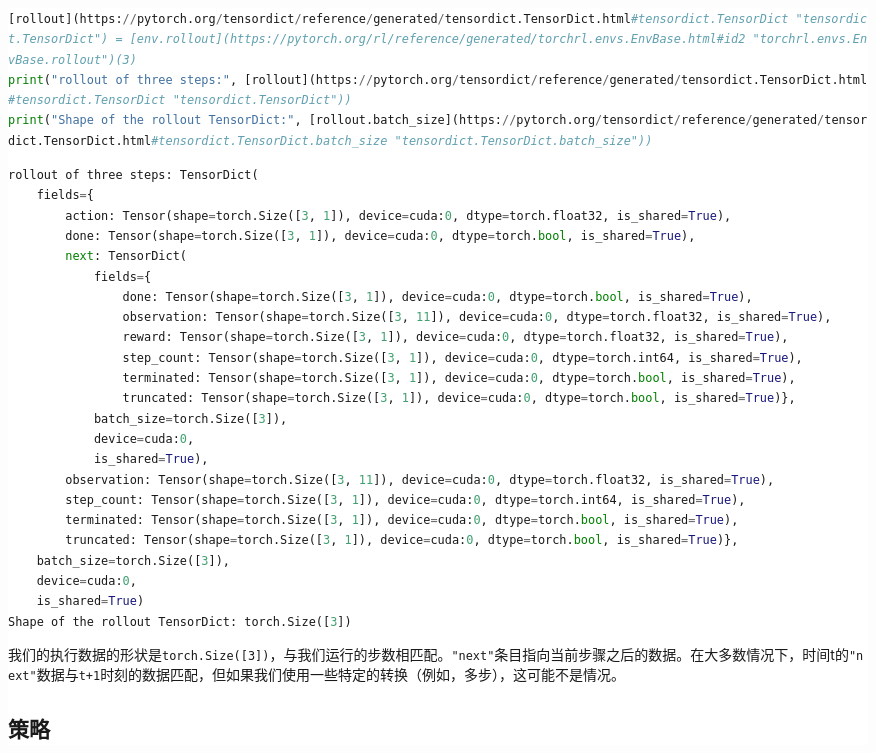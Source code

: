 ```py
[rollout](https://pytorch.org/tensordict/reference/generated/tensordict.TensorDict.html#tensordict.TensorDict "tensordict.TensorDict") = [env.rollout](https://pytorch.org/rl/reference/generated/torchrl.envs.EnvBase.html#id2 "torchrl.envs.EnvBase.rollout")(3)
print("rollout of three steps:", [rollout](https://pytorch.org/tensordict/reference/generated/tensordict.TensorDict.html#tensordict.TensorDict "tensordict.TensorDict"))
print("Shape of the rollout TensorDict:", [rollout.batch_size](https://pytorch.org/tensordict/reference/generated/tensordict.TensorDict.html#tensordict.TensorDict.batch_size "tensordict.TensorDict.batch_size")) 
```

```py
rollout of three steps: TensorDict(
    fields={
        action: Tensor(shape=torch.Size([3, 1]), device=cuda:0, dtype=torch.float32, is_shared=True),
        done: Tensor(shape=torch.Size([3, 1]), device=cuda:0, dtype=torch.bool, is_shared=True),
        next: TensorDict(
            fields={
                done: Tensor(shape=torch.Size([3, 1]), device=cuda:0, dtype=torch.bool, is_shared=True),
                observation: Tensor(shape=torch.Size([3, 11]), device=cuda:0, dtype=torch.float32, is_shared=True),
                reward: Tensor(shape=torch.Size([3, 1]), device=cuda:0, dtype=torch.float32, is_shared=True),
                step_count: Tensor(shape=torch.Size([3, 1]), device=cuda:0, dtype=torch.int64, is_shared=True),
                terminated: Tensor(shape=torch.Size([3, 1]), device=cuda:0, dtype=torch.bool, is_shared=True),
                truncated: Tensor(shape=torch.Size([3, 1]), device=cuda:0, dtype=torch.bool, is_shared=True)},
            batch_size=torch.Size([3]),
            device=cuda:0,
            is_shared=True),
        observation: Tensor(shape=torch.Size([3, 11]), device=cuda:0, dtype=torch.float32, is_shared=True),
        step_count: Tensor(shape=torch.Size([3, 1]), device=cuda:0, dtype=torch.int64, is_shared=True),
        terminated: Tensor(shape=torch.Size([3, 1]), device=cuda:0, dtype=torch.bool, is_shared=True),
        truncated: Tensor(shape=torch.Size([3, 1]), device=cuda:0, dtype=torch.bool, is_shared=True)},
    batch_size=torch.Size([3]),
    device=cuda:0,
    is_shared=True)
Shape of the rollout TensorDict: torch.Size([3]) 
```

我们的执行数据的形状是`torch.Size([3])`，与我们运行的步数相匹配。`"next"`条目指向当前步骤之后的数据。在大多数情况下，时间t的`"next"`数据与`t+1`时刻的数据匹配，但如果我们使用一些特定的转换（例如，多步），这可能不是情况。

## 策略
